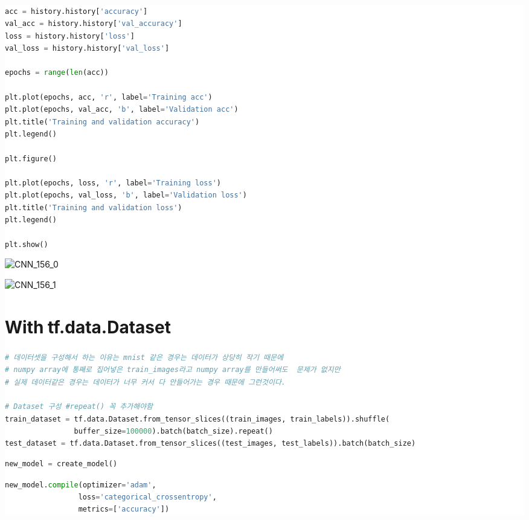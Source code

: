 

```python
acc = history.history['accuracy']
val_acc = history.history['val_accuracy']
loss = history.history['loss']
val_loss = history.history['val_loss']

epochs = range(len(acc))

plt.plot(epochs, acc, 'r', label='Training acc')
plt.plot(epochs, val_acc, 'b', label='Validation acc')
plt.title('Training and validation accuracy')
plt.legend()

plt.figure()

plt.plot(epochs, loss, 'r', label='Training loss')
plt.plot(epochs, val_loss, 'b', label='Validation loss')
plt.title('Training and validation loss')
plt.legend()

plt.show()
```


![CNN_156_0](https://user-images.githubusercontent.com/41605276/80940029-7070f900-8e19-11ea-9080-65753aed4df1.png)



![CNN_156_1](https://user-images.githubusercontent.com/41605276/80940037-7666da00-8e19-11ea-9100-219089406a9b.png)



# With tf.data.Dataset


```python
# 데이터셋을 구성해서 하는 이유는 mnist 같은 경우는 데이터가 상당히 작기 때문에
# numpy array에 통째로 집어넣은 train_images라고 numpy array를 만들어써도  문제가 없지만 
# 실제 데이터같은 경우는 데이터가 너무 커서 다 안들어가는 경우 때문에 그런것이다.

# Dataset 구성 #repeat() 꼭 추가해야함
train_dataset = tf.data.Dataset.from_tensor_slices((train_images, train_labels)).shuffle(
                buffer_size=100000).batch(batch_size).repeat()
test_dataset = tf.data.Dataset.from_tensor_slices((test_images, test_labels)).batch(batch_size)
```


```python
new_model = create_model()
```


```python
new_model.compile(optimizer='adam',
                 loss='categorical_crossentropy',
                 metrics=['accuracy'])
```
